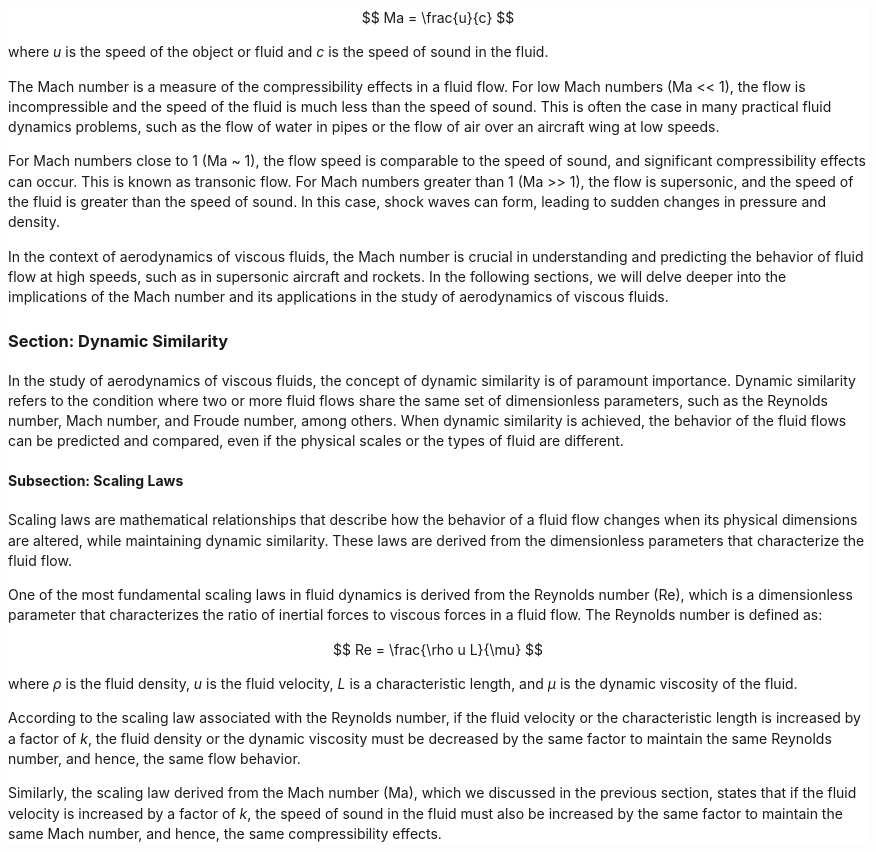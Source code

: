 $$
Ma = \frac{u}{c}
$$

where $u$ is the speed of the object or fluid and $c$ is the speed of sound in the fluid.

The Mach number is a measure of the compressibility effects in a fluid flow. For low Mach numbers (Ma << 1), the flow is incompressible and the speed of the fluid is much less than the speed of sound. This is often the case in many practical fluid dynamics problems, such as the flow of water in pipes or the flow of air over an aircraft wing at low speeds.

For Mach numbers close to 1 (Ma ~ 1), the flow speed is comparable to the speed of sound, and significant compressibility effects can occur. This is known as transonic flow. For Mach numbers greater than 1 (Ma >> 1), the flow is supersonic, and the speed of the fluid is greater than the speed of sound. In this case, shock waves can form, leading to sudden changes in pressure and density.

In the context of aerodynamics of viscous fluids, the Mach number is crucial in understanding and predicting the behavior of fluid flow at high speeds, such as in supersonic aircraft and rockets. In the following sections, we will delve deeper into the implications of the Mach number and its applications in the study of aerodynamics of viscous fluids.

### Section: Dynamic Similarity

In the study of aerodynamics of viscous fluids, the concept of dynamic similarity is of paramount importance. Dynamic similarity refers to the condition where two or more fluid flows share the same set of dimensionless parameters, such as the Reynolds number, Mach number, and Froude number, among others. When dynamic similarity is achieved, the behavior of the fluid flows can be predicted and compared, even if the physical scales or the types of fluid are different.

#### Subsection: Scaling Laws

Scaling laws are mathematical relationships that describe how the behavior of a fluid flow changes when its physical dimensions are altered, while maintaining dynamic similarity. These laws are derived from the dimensionless parameters that characterize the fluid flow.

One of the most fundamental scaling laws in fluid dynamics is derived from the Reynolds number (Re), which is a dimensionless parameter that characterizes the ratio of inertial forces to viscous forces in a fluid flow. The Reynolds number is defined as:

$$
Re = \frac{\rho u L}{\mu}
$$

where $\rho$ is the fluid density, $u$ is the fluid velocity, $L$ is a characteristic length, and $\mu$ is the dynamic viscosity of the fluid.

According to the scaling law associated with the Reynolds number, if the fluid velocity or the characteristic length is increased by a factor of $k$, the fluid density or the dynamic viscosity must be decreased by the same factor to maintain the same Reynolds number, and hence, the same flow behavior.

Similarly, the scaling law derived from the Mach number (Ma), which we discussed in the previous section, states that if the fluid velocity is increased by a factor of $k$, the speed of sound in the fluid must also be increased by the same factor to maintain the same Mach number, and hence, the same compressibility effects.
